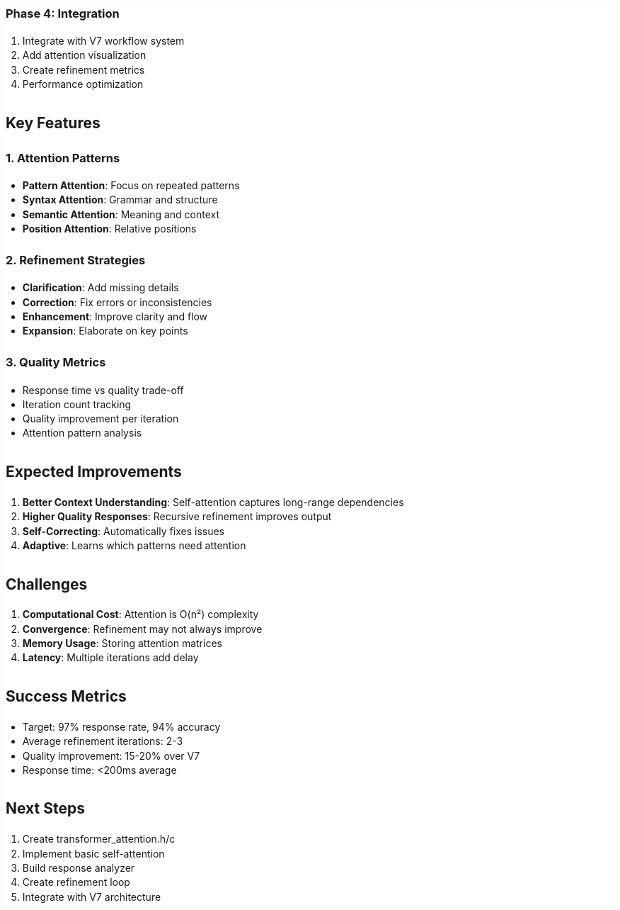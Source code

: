 ### Phase 4: Integration
1. Integrate with V7 workflow system
2. Add attention visualization
3. Create refinement metrics
4. Performance optimization

## Key Features

### 1. Attention Patterns
- **Pattern Attention**: Focus on repeated patterns
- **Syntax Attention**: Grammar and structure
- **Semantic Attention**: Meaning and context
- **Position Attention**: Relative positions

### 2. Refinement Strategies
- **Clarification**: Add missing details
- **Correction**: Fix errors or inconsistencies
- **Enhancement**: Improve clarity and flow
- **Expansion**: Elaborate on key points

### 3. Quality Metrics
- Response time vs quality trade-off
- Iteration count tracking
- Quality improvement per iteration
- Attention pattern analysis

## Expected Improvements

1. **Better Context Understanding**: Self-attention captures long-range dependencies
2. **Higher Quality Responses**: Recursive refinement improves output
3. **Self-Correcting**: Automatically fixes issues
4. **Adaptive**: Learns which patterns need attention

## Challenges

1. **Computational Cost**: Attention is O(n²) complexity
2. **Convergence**: Refinement may not always improve
3. **Memory Usage**: Storing attention matrices
4. **Latency**: Multiple iterations add delay

## Success Metrics

- Target: 97% response rate, 94% accuracy
- Average refinement iterations: 2-3
- Quality improvement: 15-20% over V7
- Response time: <200ms average

## Next Steps

1. Create transformer_attention.h/c
2. Implement basic self-attention
3. Build response analyzer
4. Create refinement loop
5. Integrate with V7 architecture